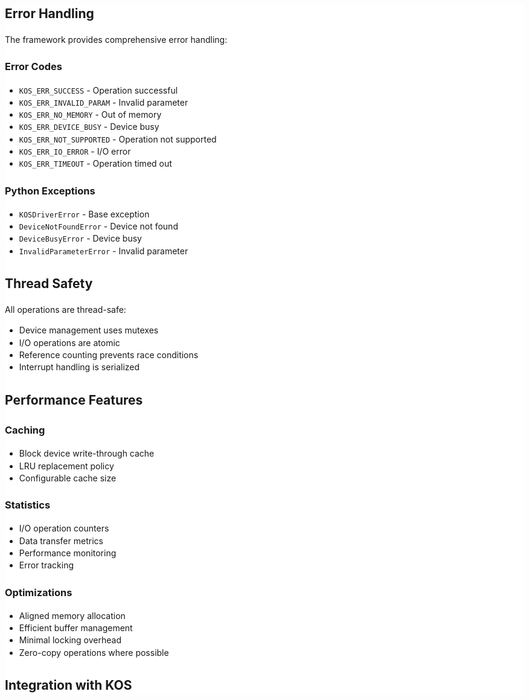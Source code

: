 ## Error Handling

The framework provides comprehensive error handling:

### Error Codes
- `KOS_ERR_SUCCESS` - Operation successful
- `KOS_ERR_INVALID_PARAM` - Invalid parameter
- `KOS_ERR_NO_MEMORY` - Out of memory
- `KOS_ERR_DEVICE_BUSY` - Device busy
- `KOS_ERR_NOT_SUPPORTED` - Operation not supported
- `KOS_ERR_IO_ERROR` - I/O error
- `KOS_ERR_TIMEOUT` - Operation timed out

### Python Exceptions
- `KOSDriverError` - Base exception
- `DeviceNotFoundError` - Device not found
- `DeviceBusyError` - Device busy
- `InvalidParameterError` - Invalid parameter

## Thread Safety

All operations are thread-safe:
- Device management uses mutexes
- I/O operations are atomic
- Reference counting prevents race conditions
- Interrupt handling is serialized

## Performance Features

### Caching
- Block device write-through cache
- LRU replacement policy
- Configurable cache size

### Statistics
- I/O operation counters
- Data transfer metrics
- Performance monitoring
- Error tracking

### Optimizations
- Aligned memory allocation
- Efficient buffer management
- Minimal locking overhead
- Zero-copy operations where possible

## Integration with KOS
